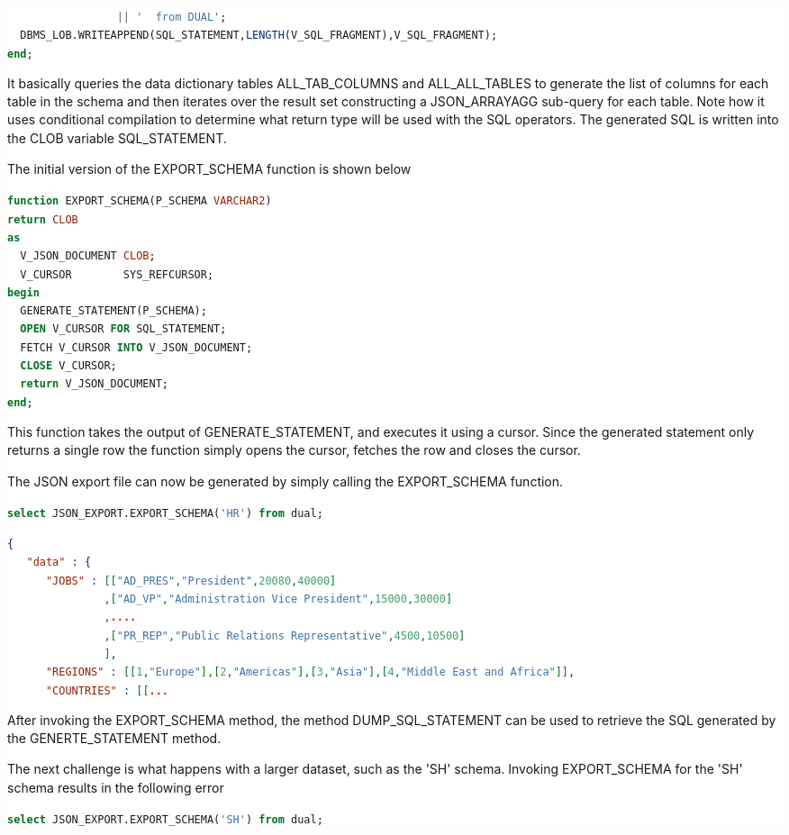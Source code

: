 ```SQL
                 || '  from DUAL';
  DBMS_LOB.WRITEAPPEND(SQL_STATEMENT,LENGTH(V_SQL_FRAGMENT),V_SQL_FRAGMENT);
end;
```
It basically queries the data dictionary tables ALL_TAB_COLUMNS and ALL_ALL_TABLES to generate the list of columns for each table in the schema and then iterates over the result set constructing a JSON_ARRAYAGG sub-query for each table. Note how it uses conditional compilation to determine what return type will be used with the SQL operators. The generated SQL is written into the CLOB variable SQL_STATEMENT.

The initial version of the EXPORT_SCHEMA function is shown below

```SQL
function EXPORT_SCHEMA(P_SCHEMA VARCHAR2)
return CLOB
as
  V_JSON_DOCUMENT CLOB;
  V_CURSOR        SYS_REFCURSOR;
begin
  GENERATE_STATEMENT(P_SCHEMA);
  OPEN V_CURSOR FOR SQL_STATEMENT;
  FETCH V_CURSOR INTO V_JSON_DOCUMENT;
  CLOSE V_CURSOR;
  return V_JSON_DOCUMENT;
end;
```

This function takes the output of GENERATE_STATEMENT, and executes it using a cursor. Since the generated statement only returns a single row the function  simply opens the cursor, fetches the row  and closes the cursor. 

The JSON export file can now be generated by simply calling the EXPORT_SCHEMA function. 

```SQL
select JSON_EXPORT.EXPORT_SCHEMA('HR') from dual;
```

```JSON
{
   "data" : {
      "JOBS" : [["AD_PRES","President",20080,40000]
               ,["AD_VP","Administration Vice President",15000,30000]
               ,....
               ,["PR_REP","Public Relations Representative",4500,10500]
               ],
      "REGIONS" : [[1,"Europe"],[2,"Americas"],[3,"Asia"],[4,"Middle East and Africa"]],
      "COUNTRIES" : [[...
```

After invoking the EXPORT_SCHEMA method, the method DUMP_SQL_STATEMENT can be used to retrieve the SQL generated by the GENERTE_STATEMENT method.

The next challenge is what happens with a larger dataset, such as the 'SH' schema. Invoking EXPORT_SCHEMA for the 'SH' schema results in the following error

```SQL
select JSON_EXPORT.EXPORT_SCHEMA('SH') from dual;
```
